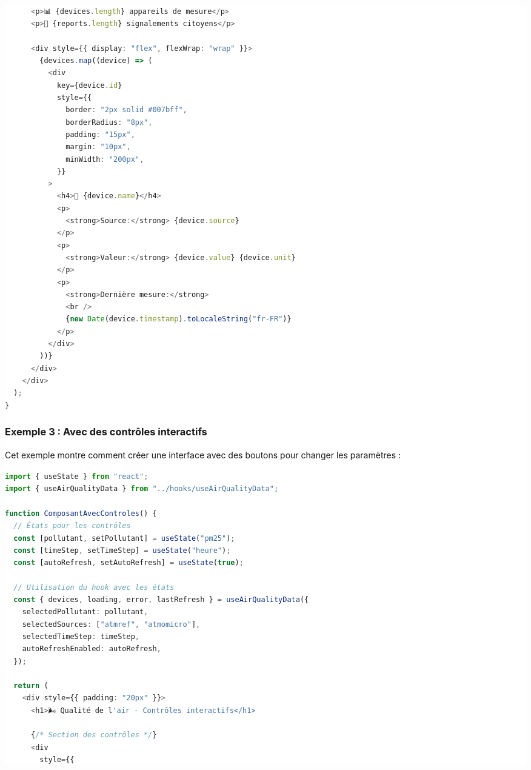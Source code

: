 ```typescript
      <p>📊 {devices.length} appareils de mesure</p>
      <p>📝 {reports.length} signalements citoyens</p>

      <div style={{ display: "flex", flexWrap: "wrap" }}>
        {devices.map((device) => (
          <div
            key={device.id}
            style={{
              border: "2px solid #007bff",
              borderRadius: "8px",
              padding: "15px",
              margin: "10px",
              minWidth: "200px",
            }}
          >
            <h4>📍 {device.name}</h4>
            <p>
              <strong>Source:</strong> {device.source}
            </p>
            <p>
              <strong>Valeur:</strong> {device.value} {device.unit}
            </p>
            <p>
              <strong>Dernière mesure:</strong>
              <br />
              {new Date(device.timestamp).toLocaleString("fr-FR")}
            </p>
          </div>
        ))}
      </div>
    </div>
  );
}
```

### Exemple 3 : Avec des contrôles interactifs

Cet exemple montre comment créer une interface avec des boutons pour changer les paramètres :

```typescript
import { useState } from "react";
import { useAirQualityData } from "../hooks/useAirQualityData";

function ComposantAvecControles() {
  // États pour les contrôles
  const [pollutant, setPollutant] = useState("pm25");
  const [timeStep, setTimeStep] = useState("heure");
  const [autoRefresh, setAutoRefresh] = useState(true);

  // Utilisation du hook avec les états
  const { devices, loading, error, lastRefresh } = useAirQualityData({
    selectedPollutant: pollutant,
    selectedSources: ["atmref", "atmomicro"],
    selectedTimeStep: timeStep,
    autoRefreshEnabled: autoRefresh,
  });

  return (
    <div style={{ padding: "20px" }}>
      <h1>🌬️ Qualité de l'air - Contrôles interactifs</h1>

      {/* Section des contrôles */}
      <div
        style={{
```